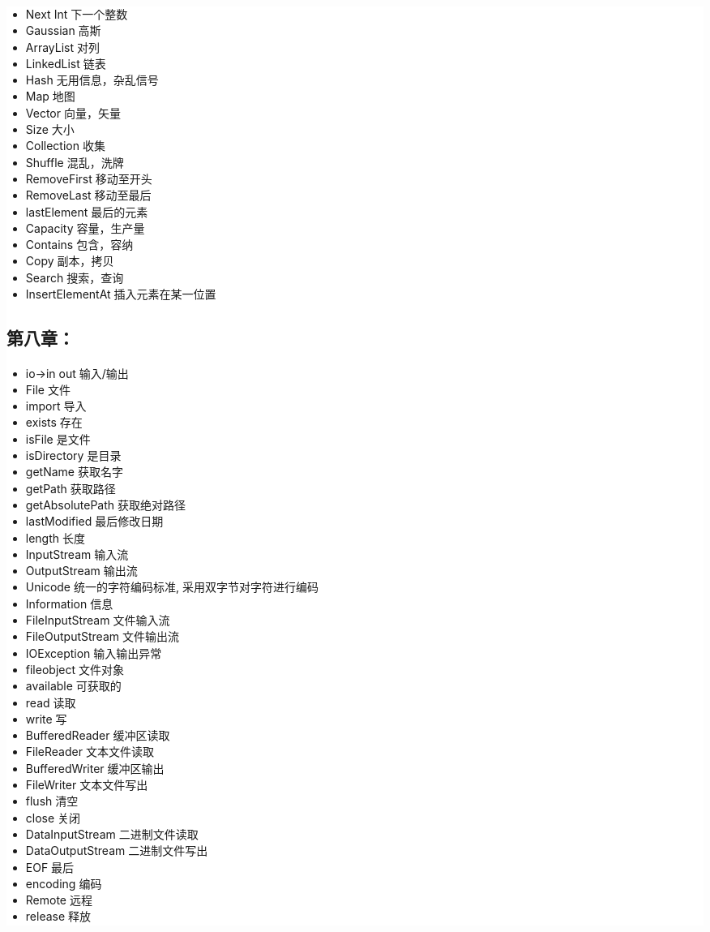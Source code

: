 - Next Int 下一个整数
- Gaussian 高斯
- ArrayList 对列
- LinkedList 链表
- Hash 无用信息，杂乱信号
- Map 地图
- Vector 向量，矢量
- Size 大小
- Collection 收集
- Shuffle 混乱，洗牌
- RemoveFirst 移动至开头
- RemoveLast 移动至最后
- lastElement 最后的元素
- Capacity 容量，生产量
- Contains 包含，容纳
- Copy 副本，拷贝
- Search 搜索，查询
- InsertElementAt 插入元素在某一位置

## 第八章：

- io->in out 输入/输出
- File 文件
- import 导入
- exists 存在
- isFile 是文件
- isDirectory 是目录
- getName 获取名字
- getPath 获取路径
- getAbsolutePath 获取绝对路径
- lastModified 最后修改日期
- length 长度
- InputStream 输入流
- OutputStream 输出流
- Unicode 统一的字符编码标准, 采用双字节对字符进行编码
- Information 信息
- FileInputStream 文件输入流
- FileOutputStream 文件输出流
- IOException 输入输出异常
- fileobject 文件对象
- available 可获取的
- read 读取
- write 写
- BufferedReader 缓冲区读取
- FileReader 文本文件读取
- BufferedWriter 缓冲区输出
- FileWriter 文本文件写出
- flush 清空
- close 关闭
- DataInputStream 二进制文件读取
- DataOutputStream 二进制文件写出
- EOF 最后
- encoding 编码
- Remote 远程
- release 释放
